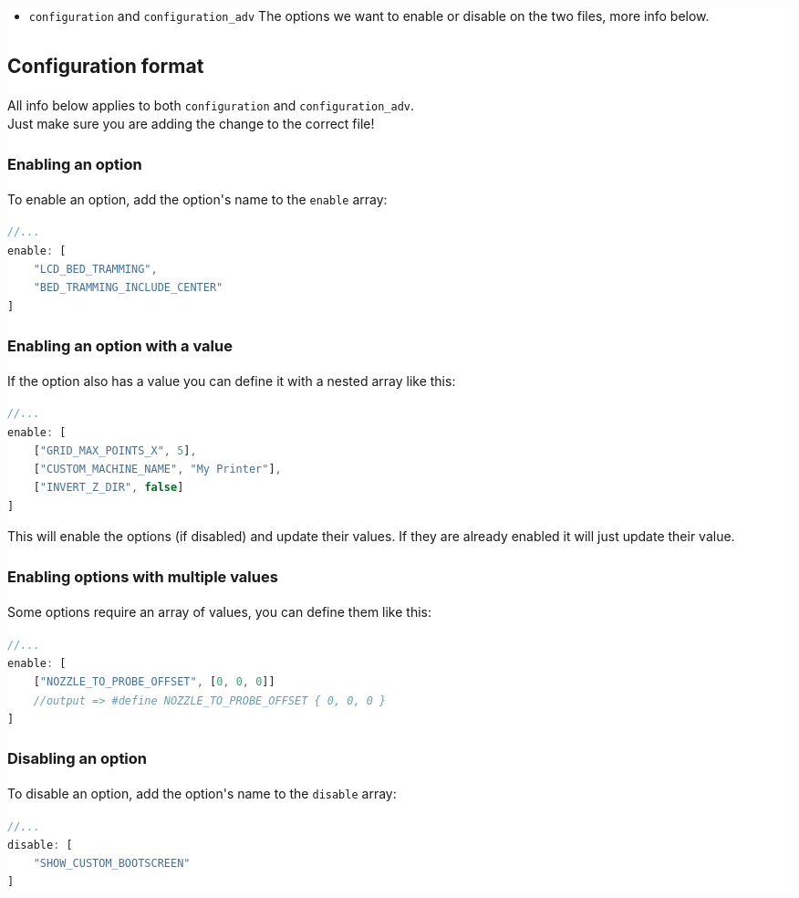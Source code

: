 * `configuration` and `configuration_adv` The options we want to enable or disable on the two files, more info below.

## Configuration format
All info below applies to both `configuration` and `configuration_adv`.  
Just make sure you are adding the change to the correct file!

### Enabling an option

To enable an option, add the option's name to the `enable` array:

```js
//...
enable: [
    "LCD_BED_TRAMMING",
    "BED_TRAMMING_INCLUDE_CENTER"
]
```

### Enabling an option with a value

If the option also has a value you can define it with a nested array like this:

```js
//...
enable: [
    ["GRID_MAX_POINTS_X", 5],
    ["CUSTOM_MACHINE_NAME", "My Printer"],
    ["INVERT_Z_DIR", false]
]
```
This will enable the options (if disabled) and update their values. If they are already enabled it will just update their value.

### Enabling options with multiple values

Some options require an array of values, you can define them like this:

```js
//...
enable: [
    ["NOZZLE_TO_PROBE_OFFSET", [0, 0, 0]]
    //output => #define NOZZLE_TO_PROBE_OFFSET { 0, 0, 0 } 
]
```

### Disabling an option

To disable an option, add the option's name to the `disable` array:

```js
//...
disable: [
    "SHOW_CUSTOM_BOOTSCREEN"
]
```
